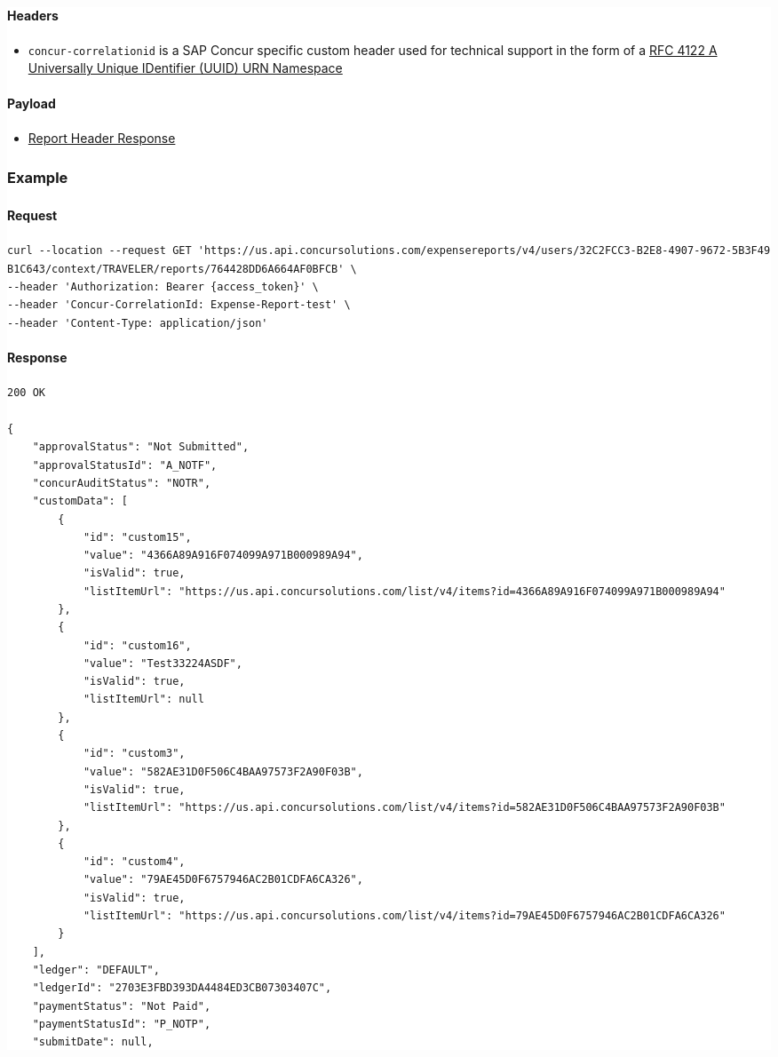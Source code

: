 #### Headers

* `concur-correlationid` is a SAP Concur specific custom header used for technical support in the form of a [RFC 4122 A Universally Unique IDentifier (UUID) URN Namespace](https://tools.ietf.org/html/rfc4122)

#### Payload

* [Report Header Response](#report-details-schema)

### Example

#### <a name="report-header-request-schema"></a>Request

```shell
curl --location --request GET 'https://us.api.concursolutions.com/expensereports/v4/users/32C2FCC3-B2E8-4907-9672-5B3F49B1C643/context/TRAVELER/reports/764428DD6A664AF0BFCB' \
--header 'Authorization: Bearer {access_token}' \
--header 'Concur-CorrelationId: Expense-Report-test' \
--header 'Content-Type: application/json'
```

#### <a name="report-header-response-schema"></a>Response

```shell
200 OK

{
    "approvalStatus": "Not Submitted",
    "approvalStatusId": "A_NOTF",
    "concurAuditStatus": "NOTR",
    "customData": [
        {
            "id": "custom15",
            "value": "4366A89A916F074099A971B000989A94",
            "isValid": true,
            "listItemUrl": "https://us.api.concursolutions.com/list/v4/items?id=4366A89A916F074099A971B000989A94"
        },
        {
            "id": "custom16",
            "value": "Test33224ASDF",
            "isValid": true,
            "listItemUrl": null
        },
        {
            "id": "custom3",
            "value": "582AE31D0F506C4BAA97573F2A90F03B",
            "isValid": true,
            "listItemUrl": "https://us.api.concursolutions.com/list/v4/items?id=582AE31D0F506C4BAA97573F2A90F03B"
        },
        {
            "id": "custom4",
            "value": "79AE45D0F6757946AC2B01CDFA6CA326",
            "isValid": true,
            "listItemUrl": "https://us.api.concursolutions.com/list/v4/items?id=79AE45D0F6757946AC2B01CDFA6CA326"
        }
    ],
    "ledger": "DEFAULT",
    "ledgerId": "2703E3FBD393DA4484ED3CB07303407C",
    "paymentStatus": "Not Paid",
    "paymentStatusId": "P_NOTP",
    "submitDate": null,
```